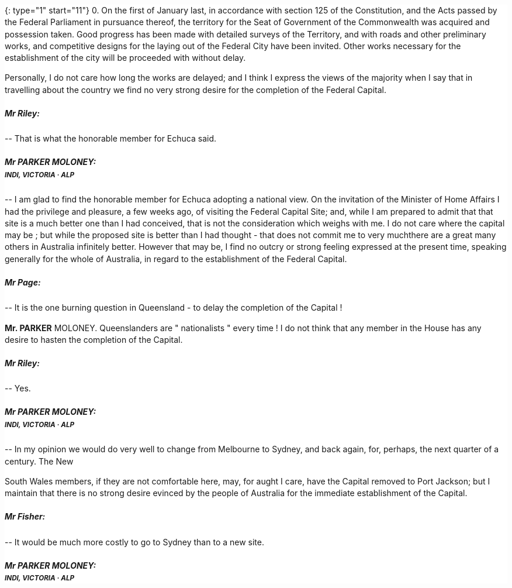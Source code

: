 {: type="1" start="11"}
0. On the first of January last, in accordance with section 125 of the Constitution, and the Acts passed by the Federal Parliament in pursuance thereof, the territory for the Seat of Government of the Commonwealth was acquired and possession taken. Good progress has been made with detailed surveys of the Territory, and with roads and other preliminary works, and competitive designs for the laying out of the Federal City have been invited. Other works necessary for the establishment of the city will be proceeded with without delay. 

Personally, I do not care how long the works are delayed; and I think I express the views of the majority when I say that in travelling about the country we find no very strong desire for the completion of the Federal Capital. 

##### Mr Riley:

--  That is what the honorable member for Echuca said. 

##### Mr PARKER MOLONEY:<br><small class="text-muted">INDI, VICTORIA &middot; ALP</small>

-- I am glad to find the honorable member for Echuca adopting a national view. On the invitation of the Minister of Home Affairs I had the privilege and pleasure, a few weeks ago, of visiting the Federal Capital Site; and, while I am prepared to admit that that site is a much better one than I had conceived, that is not the consideration which weighs with me. I do not care where the capital may be ; but while the proposed site is better than I had thought - that does not commit me to very muchthere are a great many others in Australia infinitely better. However that may be, I find no outcry or strong feeling expressed at the present time, speaking generally for the whole of Australia, in regard to the establishment of the Federal Capital. 

##### Mr Page:

--  It is the one burning question in Queensland - to delay the completion of the Capital ! 


 **Mr. PARKER** MOLONEY. Queenslanders are " nationalists " every time ! I do not think that any member in the House has any desire to hasten the completion of the Capital. 

##### Mr Riley:

--  Yes. 

##### Mr PARKER MOLONEY:<br><small class="text-muted">INDI, VICTORIA &middot; ALP</small>

-- In my opinion we would do very well to change from Melbourne to Sydney, and back again, for, perhaps, the next quarter of a century. The New 

South Wales members, if they are not comfortable here, may, for aught I care, have the Capital removed to Port Jackson; but I maintain that there is no strong desire evinced by the people of Australia for the immediate establishment of the Capital. 

##### Mr Fisher:

--  It would be much more costly to go to Sydney than to a new site. 

##### Mr PARKER MOLONEY:<br><small class="text-muted">INDI, VICTORIA &middot; ALP</small>
